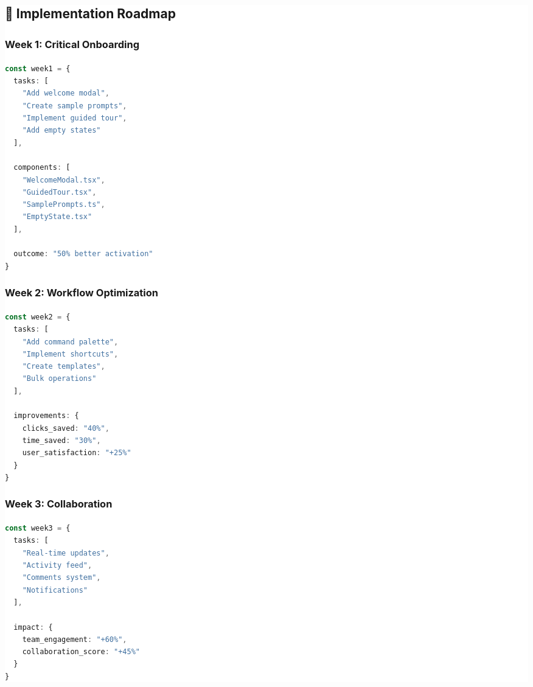 
## 🚀 Implementation Roadmap

### Week 1: Critical Onboarding

```typescript
const week1 = {
  tasks: [
    "Add welcome modal",
    "Create sample prompts",
    "Implement guided tour",
    "Add empty states"
  ],
  
  components: [
    "WelcomeModal.tsx",
    "GuidedTour.tsx",
    "SamplePrompts.ts",
    "EmptyState.tsx"
  ],
  
  outcome: "50% better activation"
}
```

### Week 2: Workflow Optimization

```typescript
const week2 = {
  tasks: [
    "Add command palette",
    "Implement shortcuts",
    "Create templates",
    "Bulk operations"
  ],
  
  improvements: {
    clicks_saved: "40%",
    time_saved: "30%",
    user_satisfaction: "+25%"
  }
}
```

### Week 3: Collaboration

```typescript
const week3 = {
  tasks: [
    "Real-time updates",
    "Activity feed",
    "Comments system",
    "Notifications"
  ],
  
  impact: {
    team_engagement: "+60%",
    collaboration_score: "+45%"
  }
}
```
